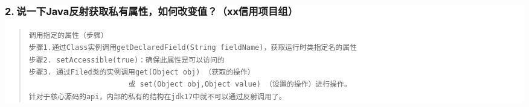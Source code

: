 ### 2. 说一下Java反射获取私有属性，如何改变值？（xx信用项目组）

> ```
> 调用指定的属性（步骤）
> 步骤1.通过Class实例调用getDeclaredField(String fieldName)，获取运行时类指定名的属性
> 步骤2. setAccessible(true)：确保此属性是可以访问的
> 步骤3. 通过Filed类的实例调用get(Object obj) （获取的操作）
>                        或 set(Object obj,Object value) （设置的操作）进行操作。
> 针对于核心源码的api，内部的私有的结构在jdk17中就不可以通过反射调用了。
> ```